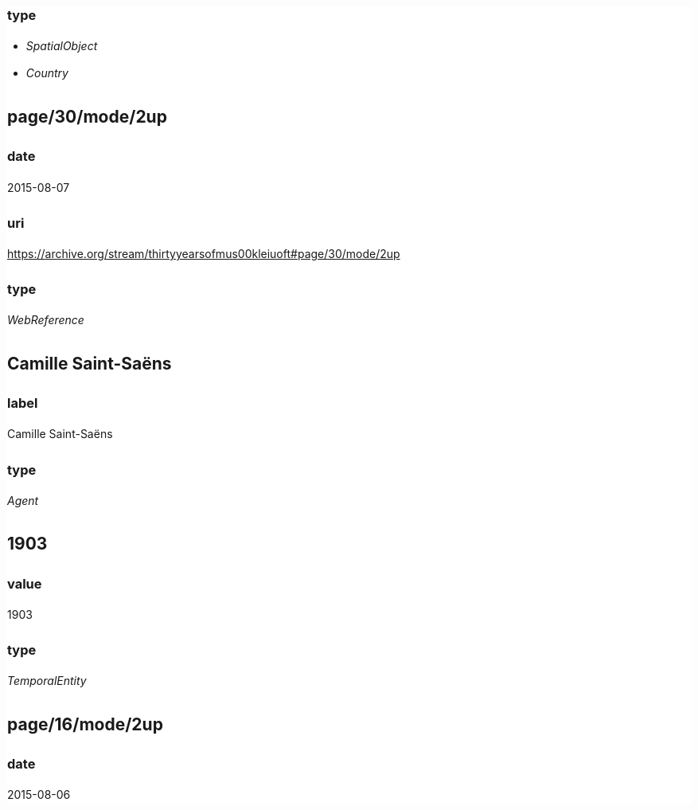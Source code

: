 ### type

 - *SpatialObject*

 - *Country*

## page/30/mode/2up

### date


2015-08-07

### uri


https://archive.org/stream/thirtyyearsofmus00kleiuoft#page/30/mode/2up

### type


*WebReference*

## Camille Saint-Saëns

### label


Camille Saint-Saëns

### type


*Agent*

## 1903

### value


1903

### type


*TemporalEntity*

## page/16/mode/2up

### date


2015-08-06
